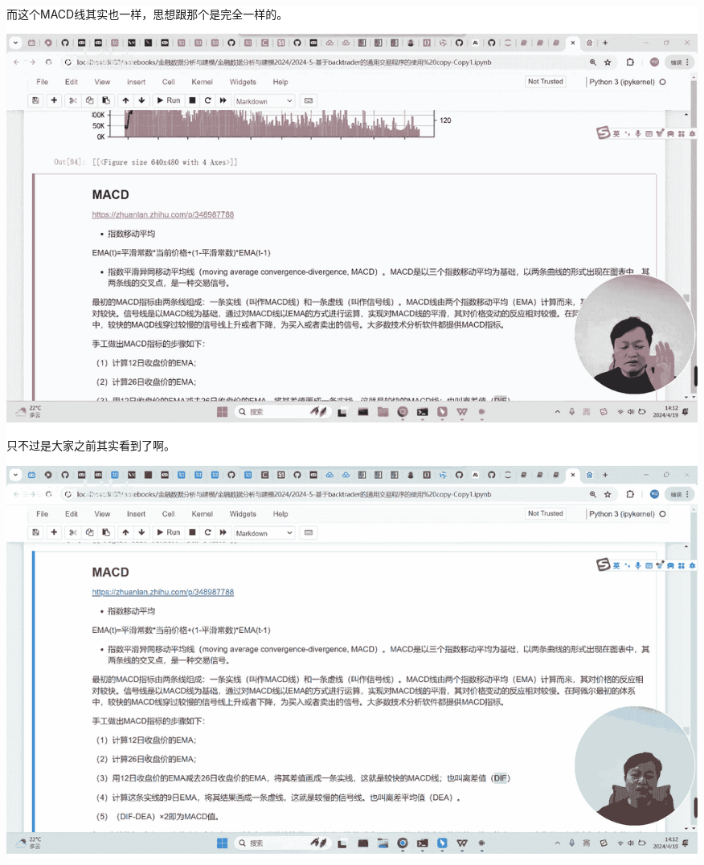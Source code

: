 而这个MACD线其实也一样，思想跟那个是完全一样的。

![](img/f643c4b9ce67a6ef7c2bae6c0324e816_11.png)

只不过是大家之前其实看到了啊。

![](img/f643c4b9ce67a6ef7c2bae6c0324e816_13.png)
